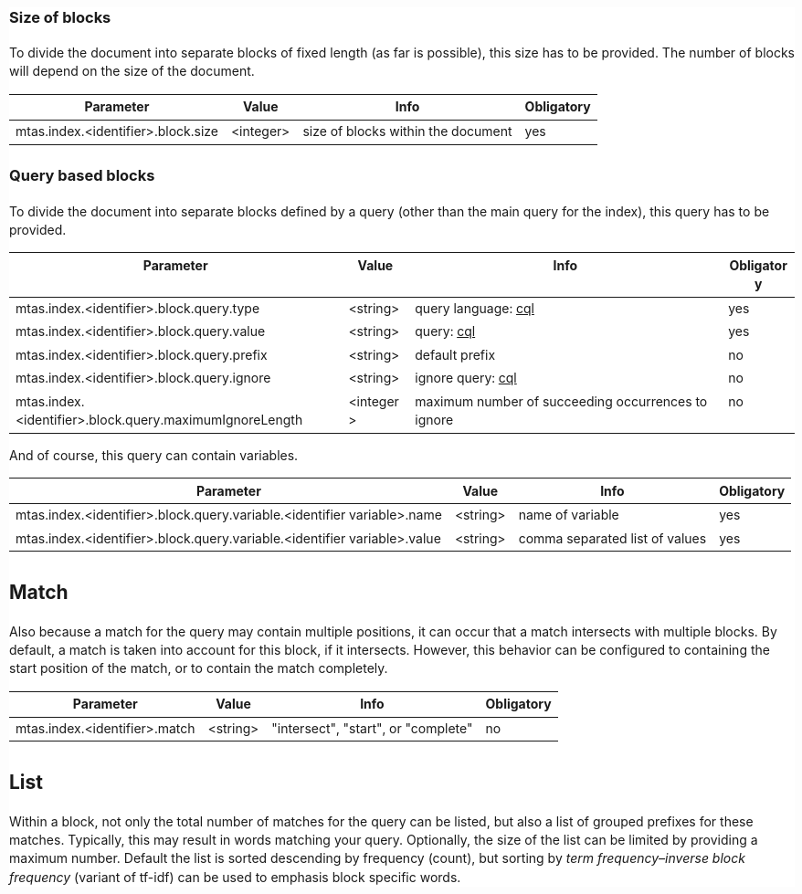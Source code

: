 ### Size of blocks

To divide the document into separate blocks of fixed length (as far is possible), this size has to be provided. The number of blocks will depend on the size of the document.


| Parameter                                       | Value        | Info                           | Obligatory  |
|-------------------------------------------------|--------------|--------------------------------|-------------|
| mtas.index.\<identifier\>.block.size      | \<integer\>   | size of blocks within the document                 | yes        |

### Query based blocks

To divide the document into separate blocks defined by a query (other than the main query for the index), this query has to be provided. 


| Parameter                                       | Value        | Info                           | Obligatory  |
|-------------------------------------------------|--------------|--------------------------------|-------------|
| mtas.index.\<identifier\>.block.query.type       | \<string\>   | query language: [cql](search_cql.html)  | yes         |
| mtas.index.\<identifier\>.block.query.value      | \<string\>   | query: [cql](search_cql.html)            | yes         |
| mtas.index.\<identifier\>.block.query.prefix     | \<string\>   | default prefix            | no         |
| mtas.index.\<identifier\>.block.query.ignore      | \<string\>   | ignore query: [cql](search_cql.html)            | no         |
| mtas.index.\<identifier\>.block.query.maximumIgnoreLength      | \<integer\>   | maximum number of succeeding occurrences to ignore            | no         |

And of course, this query can contain variables.

| Parameter                                       | Value        | Info                           | Obligatory  |
|-------------------------------------------------|--------------|--------------------------------|-------------|
| mtas.index.\<identifier\>.block.query.variable.\<identifier variable\>.name      | \<string\>   | name of variable                 | yes        |
| mtas.index.\<identifier\>.block.query.variable.\<identifier variable\>.value      | \<string\>   | comma separated list of values  | yes        |

## Match

Also because a match for the query may contain multiple positions, it can occur that a match intersects with multiple blocks. By default, a match is taken into account for this block, if it intersects. However, this behavior can be configured to containing the start position of the match, or to contain the match completely. 


| Parameter                                       | Value        | Info                           | Obligatory  |
|-------------------------------------------------|--------------|--------------------------------|-------------|
| mtas.index.\<identifier\>.match      | \<string\>   | "intersect", "start", or "complete"                       | no       |

## List

Within a block, not only the total number of matches for the query can be listed, but also a list of grouped prefixes for these matches. Typically, this may result in words matching your query. Optionally, the size of the list can be limited by providing a maximum number. Default the list is sorted descending by frequency (count), but sorting by *term frequency–inverse block frequency* (variant of tf-idf) can be used to emphasis block specific words.
